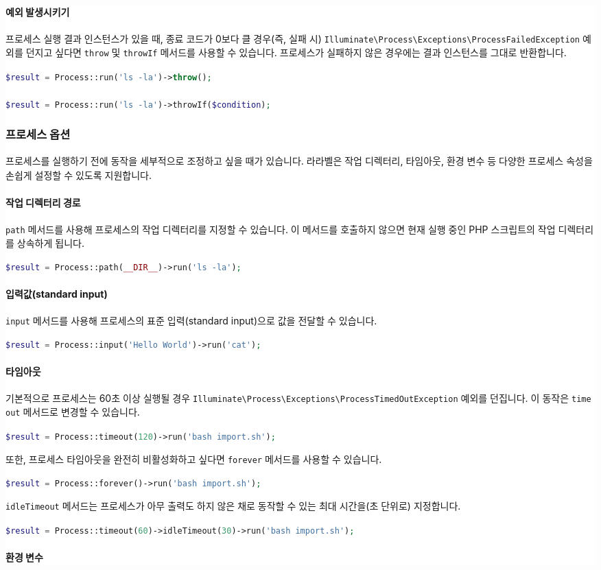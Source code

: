 <a name="throwing-exceptions"></a>
#### 예외 발생시키기

프로세스 실행 결과 인스턴스가 있을 때, 종료 코드가 0보다 클 경우(즉, 실패 시) `Illuminate\Process\Exceptions\ProcessFailedException` 예외를 던지고 싶다면 `throw` 및 `throwIf` 메서드를 사용할 수 있습니다. 프로세스가 실패하지 않은 경우에는 결과 인스턴스를 그대로 반환합니다.

```php
$result = Process::run('ls -la')->throw();

$result = Process::run('ls -la')->throwIf($condition);
```

<a name="process-options"></a>
### 프로세스 옵션

프로세스를 실행하기 전에 동작을 세부적으로 조정하고 싶을 때가 있습니다. 라라벨은 작업 디렉터리, 타임아웃, 환경 변수 등 다양한 프로세스 속성을 손쉽게 설정할 수 있도록 지원합니다.

<a name="working-directory-path"></a>
#### 작업 디렉터리 경로

`path` 메서드를 사용해 프로세스의 작업 디렉터리를 지정할 수 있습니다. 이 메서드를 호출하지 않으면 현재 실행 중인 PHP 스크립트의 작업 디렉터리를 상속하게 됩니다.

```php
$result = Process::path(__DIR__)->run('ls -la');
```

<a name="input"></a>
#### 입력값(standard input)

`input` 메서드를 사용해 프로세스의 표준 입력(standard input)으로 값을 전달할 수 있습니다.

```php
$result = Process::input('Hello World')->run('cat');
```

<a name="timeouts"></a>
#### 타임아웃

기본적으로 프로세스는 60초 이상 실행될 경우 `Illuminate\Process\Exceptions\ProcessTimedOutException` 예외를 던집니다. 이 동작은 `timeout` 메서드로 변경할 수 있습니다.

```php
$result = Process::timeout(120)->run('bash import.sh');
```

또한, 프로세스 타임아웃을 완전히 비활성화하고 싶다면 `forever` 메서드를 사용할 수 있습니다.

```php
$result = Process::forever()->run('bash import.sh');
```

`idleTimeout` 메서드는 프로세스가 아무 출력도 하지 않은 채로 동작할 수 있는 최대 시간을(초 단위로) 지정합니다.

```php
$result = Process::timeout(60)->idleTimeout(30)->run('bash import.sh');
```

<a name="environment-variables"></a>
#### 환경 변수
